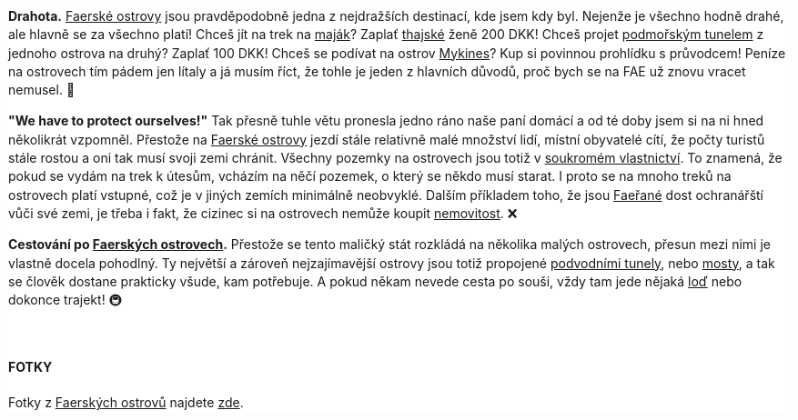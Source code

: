 **Drahota.** [Faerské ostrovy](https://cs.wikipedia.org/wiki/Faersk%C3%A9_ostrovy) jsou pravděpodobně jedna z nejdražších destinací, kde jsem kdy byl. Nejenže je všechno hodně drahé, ale hlavně se za všechno platí! Chceš jít na trek na [maják](https://guidetofaroeislands.fo/travel-faroe-islands/drive/kallur-lighthouse/)? Zaplať [thajské](https://cs.wikipedia.org/wiki/Thajsko) ženě 200 DKK! Chceš projet [podmořským tunelem](https://ct24.ceskatelevize.cz/clanek/svet/faerske-ostrovy-otevrely-podmorskou-sit-tunelu-stridani-barevneho-nasviceni-ozvlastnuje-kruhovy-obje-40698) z jednoho ostrova na druhý? Zaplať 100 DKK! Chceš se podívat na ostrov [Mykines](https://cs.wikipedia.org/wiki/Mykines)? Kup si povinnou prohlídku s průvodcem! Peníze na ostrovech tím pádem jen lítaly a já musím říct, že tohle je jeden z hlavních důvodů, proč bych se na FAE už znovu vracet nemusel. 💸

**"We have to protect ourselves!"** Tak přesně tuhle větu pronesla jedno ráno naše paní domácí a od té doby jsem si na ni hned několikrát vzpomněl. Přestože na [Faerské ostrovy](https://cs.wikipedia.org/wiki/Faersk%C3%A9_ostrovy) jezdí stále relativně malé množství lidí, místní obyvatelé cítí, že počty turistů stále rostou a oni tak musí svoji zemi chránit. Všechny pozemky na ostrovech jsou totiž v [soukromém vlastnictví](https://cs.wikipedia.org/wiki/Soukrom%C3%A9_vlastnictv%C3%AD). To znamená, že pokud se vydám na trek k útesům, vcházím na něčí pozemek, o který se někdo musí starat. I proto se na mnoho treků na ostrovech platí vstupné, což je v jiných zemích minimálně neobvyklé. Dalším příkladem toho, že jsou [Faeřané](https://cs.wikipedia.org/wiki/Faersk%C3%A9_ostrovy#Obyvatelstvo) dost ochranářští vůči své zemi, je třeba i fakt, že cizinec si na ostrovech nemůže koupit [nemovitost](https://cs.wikipedia.org/wiki/Nemovitost). ❌

**Cestování po [Faerských ostrovech](https://cs.wikipedia.org/wiki/Faersk%C3%A9_ostrovy).** Přestože se tento maličký stát rozkládá na několika malých ostrovech, přesun mezi nimi je vlastně docela pohodlný. Ty největší a zároveň nejzajímavější ostrovy jsou totiž propojené [podvodními tunely](https://ct24.ceskatelevize.cz/clanek/svet/faerske-ostrovy-otevrely-podmorskou-sit-tunelu-stridani-barevneho-nasviceni-ozvlastnuje-kruhovy-obje-40698), nebo [mosty](https://cs.wikipedia.org/wiki/Most), a tak se člověk dostane prakticky všude, kam potřebuje. A pokud někam nevede cesta po souši, vždy tam jede nějaká [loď](https://cs.wikipedia.org/wiki/Trajekt) nebo dokonce trajekt! 🚇

&nbsp;

#### FOTKY

Fotky z [Faerských ostrovů](https://cs.wikipedia.org/wiki/Faersk%C3%A9_ostrovy)
najdete [zde](https://photos.app.goo.gl/KfYuxJToWSAUJMUa8).
